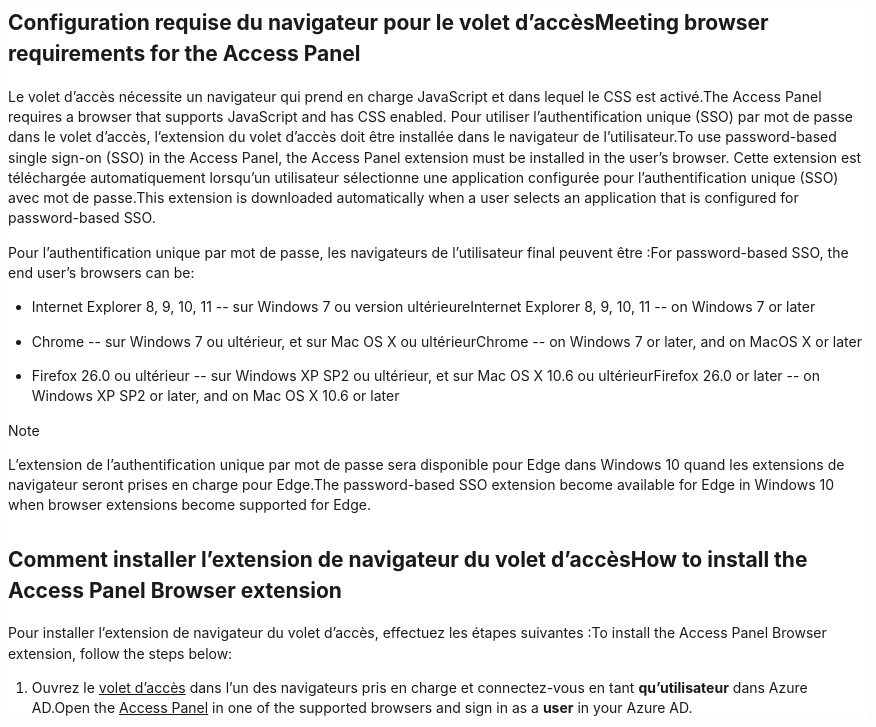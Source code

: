 ## <a name="meeting-browser-requirements-for-the-access-panel"></a><span data-ttu-id="8bf9c-109">Configuration requise du navigateur pour le volet d’accès</span><span class="sxs-lookup"><span data-stu-id="8bf9c-109">Meeting browser requirements for the Access Panel</span></span>

<span data-ttu-id="8bf9c-110">Le volet d’accès nécessite un navigateur qui prend en charge JavaScript et dans lequel le CSS est activé.</span><span class="sxs-lookup"><span data-stu-id="8bf9c-110">The Access Panel requires a browser that supports JavaScript and has CSS enabled.</span></span> <span data-ttu-id="8bf9c-111">Pour utiliser l’authentification unique (SSO) par mot de passe dans le volet d’accès, l’extension du volet d’accès doit être installée dans le navigateur de l’utilisateur.</span><span class="sxs-lookup"><span data-stu-id="8bf9c-111">To use password-based single sign-on (SSO) in the Access Panel, the Access Panel extension must be installed in the user’s browser.</span></span> <span data-ttu-id="8bf9c-112">Cette extension est téléchargée automatiquement lorsqu’un utilisateur sélectionne une application configurée pour l’authentification unique (SSO) avec mot de passe.</span><span class="sxs-lookup"><span data-stu-id="8bf9c-112">This extension is downloaded automatically when a user selects an application that is configured for password-based SSO.</span></span>

<span data-ttu-id="8bf9c-113">Pour l’authentification unique par mot de passe, les navigateurs de l’utilisateur final peuvent être :</span><span class="sxs-lookup"><span data-stu-id="8bf9c-113">For password-based SSO, the end user’s browsers can be:</span></span>

-   <span data-ttu-id="8bf9c-114">Internet Explorer 8, 9, 10, 11 -- sur Windows 7 ou version ultérieure</span><span class="sxs-lookup"><span data-stu-id="8bf9c-114">Internet Explorer 8, 9, 10, 11 -- on Windows 7 or later</span></span>

-   <span data-ttu-id="8bf9c-115">Chrome -- sur Windows 7 ou ultérieur, et sur Mac OS X ou ultérieur</span><span class="sxs-lookup"><span data-stu-id="8bf9c-115">Chrome -- on Windows 7 or later, and on MacOS X or later</span></span>

-   <span data-ttu-id="8bf9c-116">Firefox 26.0 ou ultérieur -- sur Windows XP SP2 ou ultérieur, et sur Mac OS X 10.6 ou ultérieur</span><span class="sxs-lookup"><span data-stu-id="8bf9c-116">Firefox 26.0 or later -- on Windows XP SP2 or later, and on Mac OS X 10.6 or later</span></span>

>[!NOTE]
><span data-ttu-id="8bf9c-117">L’extension de l’authentification unique par mot de passe sera disponible pour Edge dans Windows 10 quand les extensions de navigateur seront prises en charge pour Edge.</span><span class="sxs-lookup"><span data-stu-id="8bf9c-117">The password-based SSO extension become available for Edge in Windows 10 when browser extensions become supported for Edge.</span></span>
>
>

## <a name="how-to-install-the-access-panel-browser-extension"></a><span data-ttu-id="8bf9c-118">Comment installer l’extension de navigateur du volet d’accès</span><span class="sxs-lookup"><span data-stu-id="8bf9c-118">How to install the Access Panel Browser extension</span></span>

<span data-ttu-id="8bf9c-119">Pour installer l’extension de navigateur du volet d’accès, effectuez les étapes suivantes :</span><span class="sxs-lookup"><span data-stu-id="8bf9c-119">To install the Access Panel Browser extension, follow the steps below:</span></span>

1.  <span data-ttu-id="8bf9c-120">Ouvrez le [volet d’accès](https://myapps.microsoft.com) dans l’un des navigateurs pris en charge et connectez-vous en tant **qu’utilisateur** dans Azure AD.</span><span class="sxs-lookup"><span data-stu-id="8bf9c-120">Open the [Access Panel](https://myapps.microsoft.com) in one of the supported browsers and sign in as a **user** in your Azure AD.</span></span>
